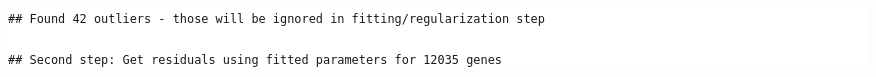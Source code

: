     ## Found 42 outliers - those will be ignored in fitting/regularization step

    ## Second step: Get residuals using fitted parameters for 12035 genes
